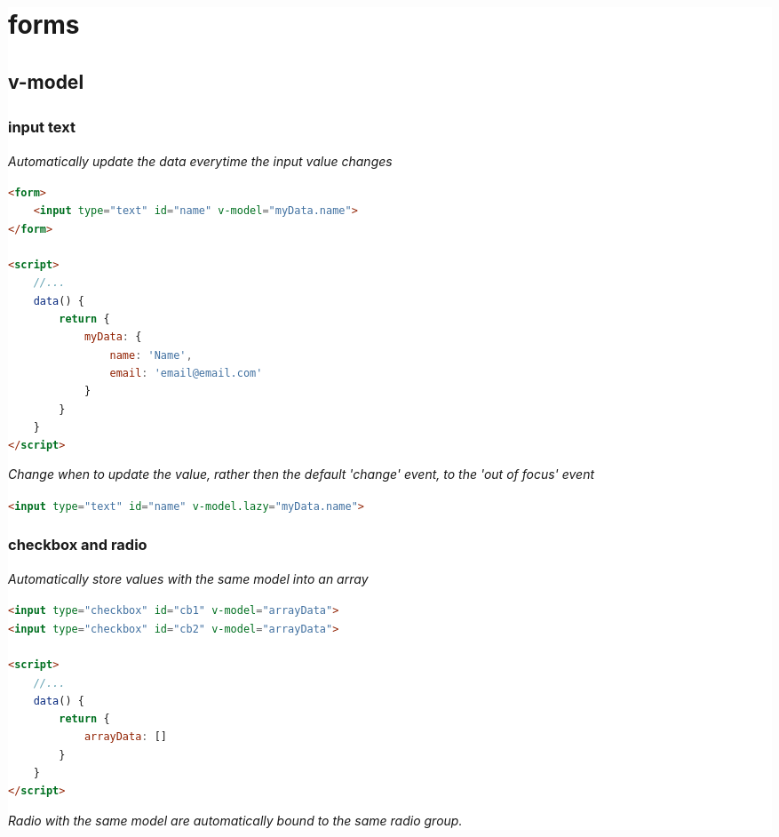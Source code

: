 
# forms 

## v-model

### input text

<em>Automatically update the data everytime the input value changes</em>
```html
<form>
	<input type="text" id="name" v-model="myData.name">
</form>

<script>
	//...
	data() {
		return {
			myData: {
				name: 'Name',
				email: 'email@email.com'
			}
		}
	}
</script>
```

<em>Change when to update the value, rather then the default 'change' event, to the 'out of focus' event</em>

```html
<input type="text" id="name" v-model.lazy="myData.name">
```

### checkbox and radio

<em>Automatically store values with the same model into an array</em>

```html
<input type="checkbox" id="cb1" v-model="arrayData">
<input type="checkbox" id="cb2" v-model="arrayData">

<script>
	//...
	data() {
		return {
			arrayData: []
		}
	}
</script>

```
<em>Radio with the same model are automatically bound to the same radio group.</em>
